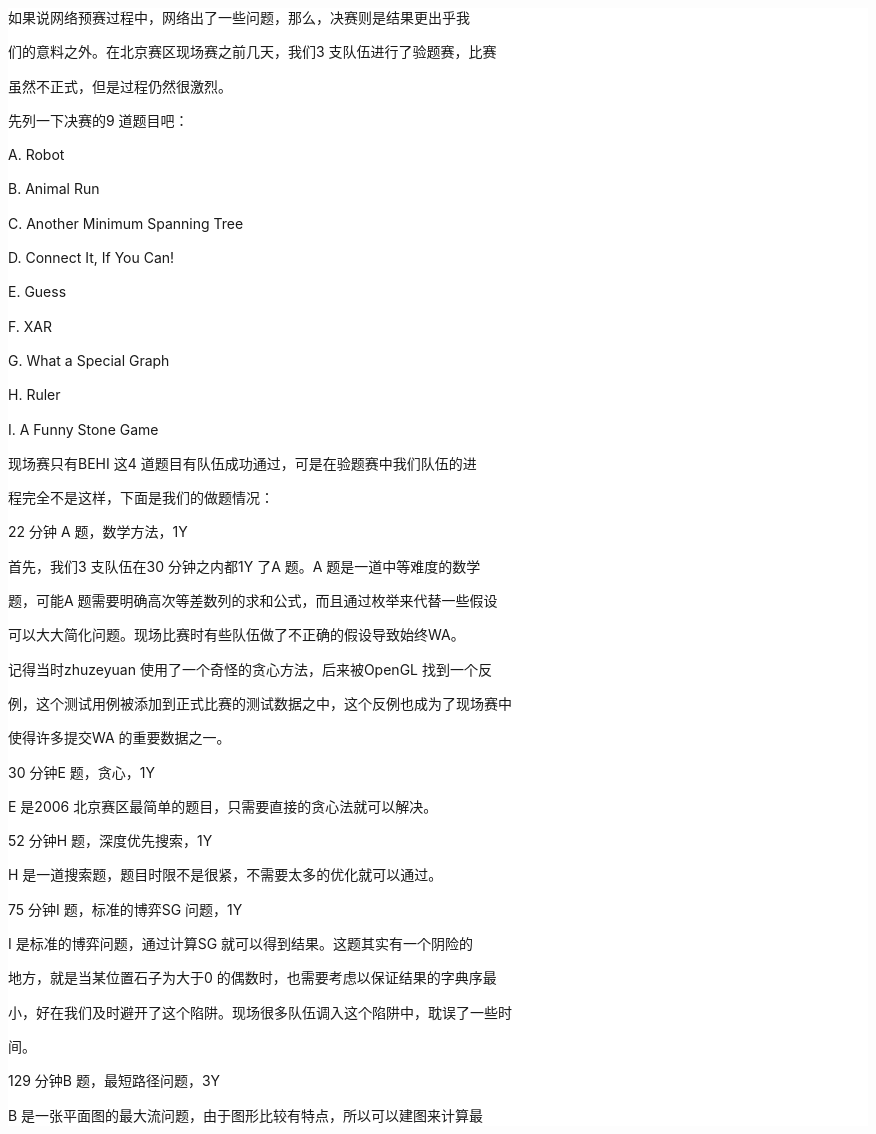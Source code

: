 如果说网络预赛过程中，网络出了一些问题，那么，决赛则是结果更出乎我    

们的意料之外。在北京赛区现场赛之前几天，我们3 支队伍进行了验题赛，比赛    

虽然不正式，但是过程仍然很激烈。    

先列一下决赛的9 道题目吧：    

A. Robot    

B. Animal Run    

C. Another Minimum Spanning Tree    

D. Connect It, If You Can!    

E. Guess    

F. XAR    

G. What a Special Graph    

H. Ruler    

I. A Funny Stone Game    

现场赛只有BEHI 这4 道题目有队伍成功通过，可是在验题赛中我们队伍的进    

程完全不是这样，下面是我们的做题情况：    

22 分钟 A 题，数学方法，1Y    

首先，我们3 支队伍在30 分钟之内都1Y 了A 题。A 题是一道中等难度的数学    

题，可能A 题需要明确高次等差数列的求和公式，而且通过枚举来代替一些假设    

可以大大简化问题。现场比赛时有些队伍做了不正确的假设导致始终WA。    

记得当时zhuzeyuan 使用了一个奇怪的贪心方法，后来被OpenGL 找到一个反    

例，这个测试用例被添加到正式比赛的测试数据之中，这个反例也成为了现场赛中    

使得许多提交WA 的重要数据之一。    

30 分钟E 题，贪心，1Y    

E 是2006 北京赛区最简单的题目，只需要直接的贪心法就可以解决。    

52 分钟H 题，深度优先搜索，1Y    

H 是一道搜索题，题目时限不是很紧，不需要太多的优化就可以通过。    

75 分钟I 题，标准的博弈SG 问题，1Y    

I 是标准的博弈问题，通过计算SG 就可以得到结果。这题其实有一个阴险的    

地方，就是当某位置石子为大于0 的偶数时，也需要考虑以保证结果的字典序最    

小，好在我们及时避开了这个陷阱。现场很多队伍调入这个陷阱中，耽误了一些时    

间。    

129 分钟B 题，最短路径问题，3Y    

B 是一张平面图的最大流问题，由于图形比较有特点，所以可以建图来计算最    
